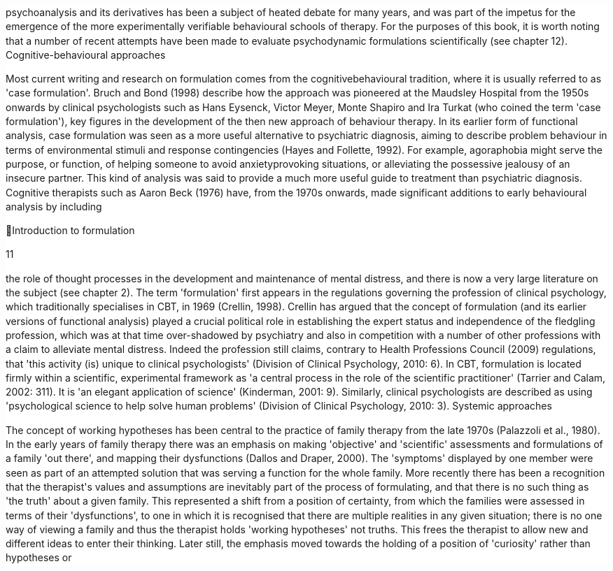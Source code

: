 psychoanalysis and its derivatives has been a subject of heated debate
for many years, and was part of the impetus for the emergence of the
more experimentally verifiable behavioural schools of therapy. For the
purposes of this book, it is worth noting that a number of recent
attempts have been made to evaluate psychodynamic formulations
scientifically (see chapter 12). Cognitive-behavioural approaches

Most current writing and research on formulation comes from the
cognitivebehavioural tradition, where it is usually referred to as 'case
formulation'. Bruch and Bond (1998) describe how the approach was
pioneered at the Maudsley Hospital from the 1950s onwards by clinical
psychologists such as Hans Eysenck, Victor Meyer, Monte Shapiro and Ira
Turkat (who coined the term 'case formulation'), key figures in the
development of the then new approach of behaviour therapy. In its
earlier form of functional analysis, case formulation was seen as a more
useful alternative to psychiatric diagnosis, aiming to describe problem
behaviour in terms of environmental stimuli and response contingencies
(Hayes and Follette, 1992). For example, agoraphobia might serve the
purpose, or function, of helping someone to avoid anxietyprovoking
situations, or alleviating the possessive jealousy of an insecure
partner. This kind of analysis was said to provide a much more useful
guide to treatment than psychiatric diagnosis. Cognitive therapists such
as Aaron Beck (1976) have, from the 1970s onwards, made significant
additions to early behavioural analysis by including

Introduction to formulation

11

the role of thought processes in the development and maintenance of
mental distress, and there is now a very large literature on the subject
(see chapter 2). The term 'formulation' first appears in the regulations
governing the profession of clinical psychology, which traditionally
specialises in CBT, in 1969 (Crellin, 1998). Crellin has argued that the
concept of formulation (and its earlier versions of functional analysis)
played a crucial political role in establishing the expert status and
independence of the fledgling profession, which was at that time
over-shadowed by psychiatry and also in competition with a number of
other professions with a claim to alleviate mental distress. Indeed the
profession still claims, contrary to Health Professions Council (2009)
regulations, that 'this activity (is) unique to clinical psychologists'
(Division of Clinical Psychology, 2010: 6). In CBT, formulation is
located firmly within a scientific, experimental framework as 'a central
process in the role of the scientific practitioner' (Tarrier and Calam,
2002: 311). It is 'an elegant application of science' (Kinderman, 2001:
9). Similarly, clinical psychologists are described as using
'psychological science to help solve human problems' (Division of
Clinical Psychology, 2010: 3). Systemic approaches

The concept of working hypotheses has been central to the practice of
family therapy from the late 1970s (Palazzoli et al., 1980). In the
early years of family therapy there was an emphasis on making
'objective' and 'scientific' assessments and formulations of a family
'out there', and mapping their dysfunctions (Dallos and Draper, 2000).
The 'symptoms' displayed by one member were seen as part of an attempted
solution that was serving a function for the whole family. More recently
there has been a recognition that the therapist's values and assumptions
are inevitably part of the process of formulating, and that there is no
such thing as 'the truth' about a given family. This represented a shift
from a position of certainty, from which the families were assessed in
terms of their 'dysfunctions', to one in which it is recognised that
there are multiple realities in any given situation; there is no one way
of viewing a family and thus the therapist holds 'working hypotheses'
not truths. This frees the therapist to allow new and different ideas to
enter their thinking. Later still, the emphasis moved towards the
holding of a position of 'curiosity' rather than hypotheses or